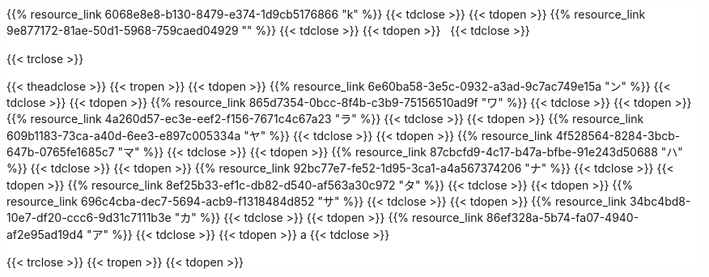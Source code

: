 {{% resource_link 6068e8e8-b130-8479-e374-1d9cb5176866 "k" %}}
{{< tdclose >}}
{{< tdopen >}}
 {{% resource_link 9e877172-81ae-50d1-5968-759caed04929 "" %}} 
{{< tdclose >}}
{{< tdopen >}}
 
{{< tdclose >}}

{{< trclose >}}

{{< theadclose >}}
{{< tropen >}}
{{< tdopen >}}
{{% resource_link 6e60ba58-3e5c-0932-a3ad-9c7ac749e15a "ン" %}}
{{< tdclose >}}
{{< tdopen >}}
{{% resource_link 865d7354-0bcc-8f4b-c3b9-75156510ad9f "ワ" %}}
{{< tdclose >}}
{{< tdopen >}}
{{% resource_link 4a260d57-ec3e-eef2-f156-7671c4c67a23 "ラ" %}}
{{< tdclose >}}
{{< tdopen >}}
{{% resource_link 609b1183-73ca-a40d-6ee3-e897c005334a "ヤ" %}}
{{< tdclose >}}
{{< tdopen >}}
{{% resource_link 4f528564-8284-3bcb-647b-0765fe1685c7 "マ" %}}
{{< tdclose >}}
{{< tdopen >}}
{{% resource_link 87cbcfd9-4c17-b47a-bfbe-91e243d50688 "ハ" %}}
{{< tdclose >}}
{{< tdopen >}}
{{% resource_link 92bc77e7-fe52-1d95-3ca1-a4a567374206 "ナ" %}}
{{< tdclose >}}
{{< tdopen >}}
{{% resource_link 8ef25b33-ef1c-db82-d540-af563a30c972 "タ" %}}
{{< tdclose >}}
{{< tdopen >}}
{{% resource_link 696c4cba-dec7-5694-acb9-f1318484d852 "サ" %}}
{{< tdclose >}}
{{< tdopen >}}
{{% resource_link 34bc4bd8-10e7-df20-ccc6-9d31c7111b3e "カ" %}}
{{< tdclose >}}
{{< tdopen >}}
{{% resource_link 86ef328a-5b74-fa07-4940-af2e95ad19d4 "ア" %}}
{{< tdclose >}}
{{< tdopen >}}
a
{{< tdclose >}}

{{< trclose >}}
{{< tropen >}}
{{< tdopen >}}
 